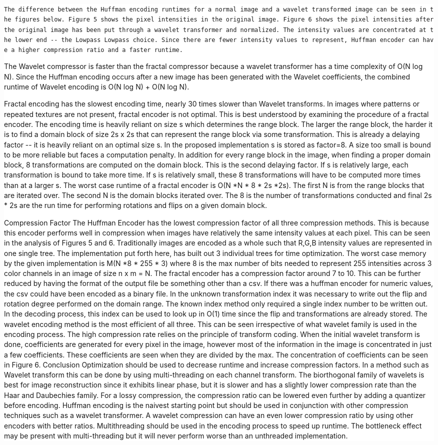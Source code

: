 	The difference between the Huffman encoding runtimes for a normal image and a wavelet transformed image can be seen in the figures below. Figure 5 shows the pixel intensities in the original image. Figure 6 shows the pixel intensities after the original image has been put through a wavelet transformer and normalized. The intensity values are concentrated at the lower end -- the Lowpass Lowpass choice. Since there are fewer intensity values to represent, Huffman encoder can have a higher compression ratio and a faster runtime. 


The Wavelet compressor is faster than the fractal compressor because a wavelet transformer has a time complexity of O(N log N). Since the Huffman encoding occurs after a new image has been generated with the Wavelet coefficients, the combined runtime of Wavelet encoding is O(N log N) + O(N log N). 

Fractal encoding has the slowest encoding time, nearly 30 times slower than Wavelet transforms. In images where patterns or repeated textures are not present, fractal encoder is not optimal. This is best understood by examining the procedure of a fractal encoder. The encoding time is heavily reliant on size s which determines the range block. The larger the range block, the harder it is to find a domain block of size 2s x 2s that can represent the range block via some transformation. This is already a delaying factor -- it is heavily reliant on an optimal size s. In the proposed implementation s is stored as factor=8. A size too small is bound to be more reliable but faces a computation penalty. In addition for every range block in the image, when finding a proper domain block, 8 transformations are computed on the domain block. This is the second delaying factor. If s is relatively large, each transformation is bound to take more time. If s is relatively small, these 8 transformations will have to be computed more times than at a larger s. The worst case runtime of a fractal encoder is O(N *N * 8 * 2s *2s). The first N is from the range blocks that are iterated over. The second N is the domain blocks iterated over. The 8 is the number of transformations conducted and final 2s * 2s are the run time for performing rotations and flips on a given domain block. 

Compression Factor 
The Huffman Encoder has the lowest compression factor of all three compression methods. This is because this encoder performs well in compression when images have relatively the same intensity values at each pixel. This can be seen in the analysis of Figures 5 and 6. Traditionally images are encoded as a whole such that R,G,B intensity values are represented in one single tree. The implementation put forth here, has built out 3 individual trees for time optimization. The worst case memory by the given implementation is M(N *8 * 255 * 3) where 8 is the max number of bits needed to represent 255 intensities across 3 color channels in an image of size n x m = N. 
The fractal encoder has a compression factor around 7 to 10. This can be further reduced by having the format of the output file be something other than a csv. If there was a huffman encoder for numeric values, the csv could have been encoded as a binary file. In the unknown transformation index it was necessary to write out the flip and rotation degree performed on the domain range. The known index method only required a single index number to be written out. In the decoding process, this index can be used to look up in O(1) time since the flip and transformations are already stored.
The wavelet encoding method is the most efficient of all three. This can be seen irrespective of what wavelet family is used in the encoding process. The high compression rate relies on the principle of transform coding. When the initial wavelet transform is done, coefficients are generated for every pixel in the image, however most of the information in the image is concentrated in just a few coefficients. These coefficients are seen when they are divided by the max. The concentration of coefficients can be seen in Figure 6. 
Conclusion
Optimization should be used to decrease runtime and increase compression factors. In a method such as Wavelet transform this can be done by using multi-threading on each channel transform. The biorthogonal family of wavelets is best for image reconstruction since it exhibits linear phase, but it is slower and has a slightly lower compression rate than the Haar and Daubechies family. For a lossy compression, the compression ratio can be lowered even further by adding a quantizer before encoding. Huffman encoding is the naivest starting point but should be used in conjunction with other compression techniques such as a wavelet transformer. A wavelet compression can have an even lower compression ratio by using other encoders with better ratios. Multithreading should be used in the encoding process to speed up runtime. The bottleneck effect may be present with multi-threading but it will never perform worse than an unthreaded implementation. 